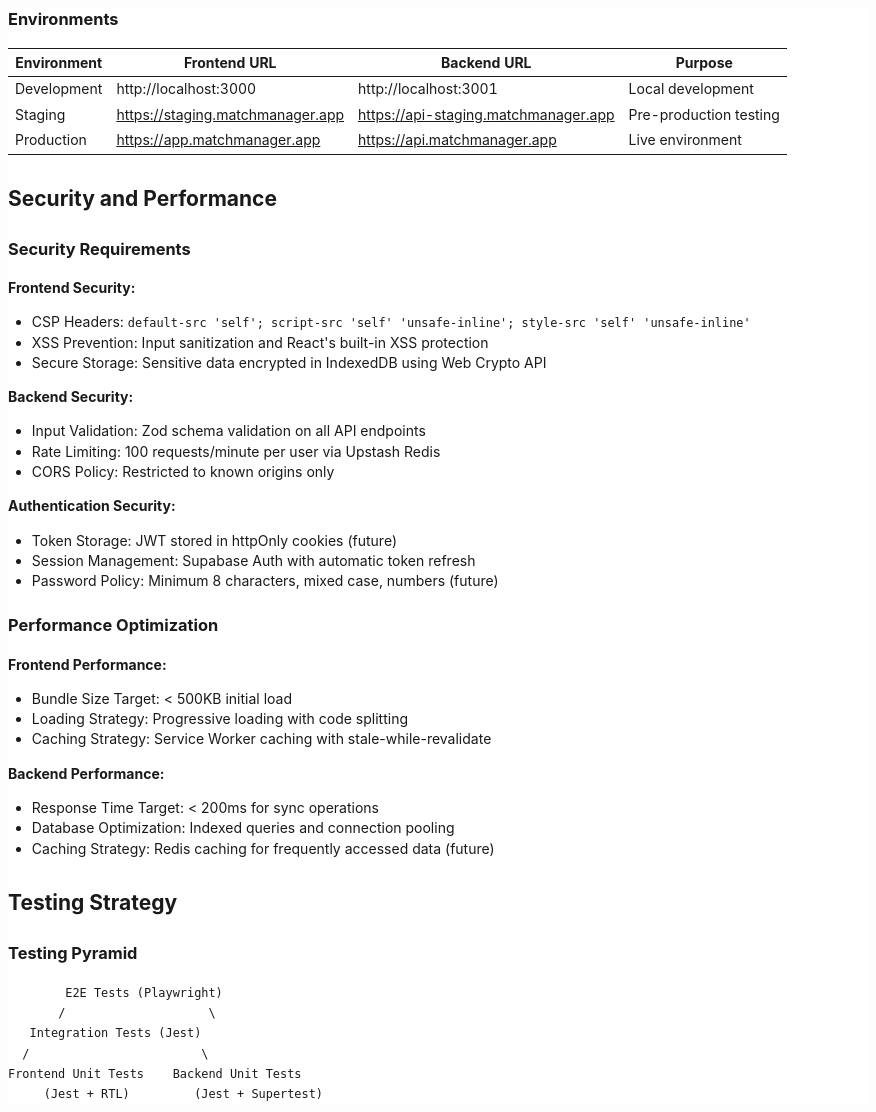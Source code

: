 ### Environments

| Environment | Frontend URL | Backend URL | Purpose |
|-------------|-------------|-------------|---------|
| Development | http://localhost:3000 | http://localhost:3001 | Local development |
| Staging | https://staging.matchmanager.app | https://api-staging.matchmanager.app | Pre-production testing |
| Production | https://app.matchmanager.app | https://api.matchmanager.app | Live environment |

## Security and Performance

### Security Requirements

**Frontend Security:**
- CSP Headers: `default-src 'self'; script-src 'self' 'unsafe-inline'; style-src 'self' 'unsafe-inline'`
- XSS Prevention: Input sanitization and React's built-in XSS protection
- Secure Storage: Sensitive data encrypted in IndexedDB using Web Crypto API

**Backend Security:**
- Input Validation: Zod schema validation on all API endpoints
- Rate Limiting: 100 requests/minute per user via Upstash Redis
- CORS Policy: Restricted to known origins only

**Authentication Security:**
- Token Storage: JWT stored in httpOnly cookies (future)
- Session Management: Supabase Auth with automatic token refresh
- Password Policy: Minimum 8 characters, mixed case, numbers (future)

### Performance Optimization

**Frontend Performance:**
- Bundle Size Target: < 500KB initial load
- Loading Strategy: Progressive loading with code splitting
- Caching Strategy: Service Worker caching with stale-while-revalidate

**Backend Performance:**
- Response Time Target: < 200ms for sync operations
- Database Optimization: Indexed queries and connection pooling
- Caching Strategy: Redis caching for frequently accessed data (future)

## Testing Strategy

### Testing Pyramid

```
        E2E Tests (Playwright)
       /                    \
   Integration Tests (Jest)
  /                        \
Frontend Unit Tests    Backend Unit Tests
     (Jest + RTL)         (Jest + Supertest)
```
